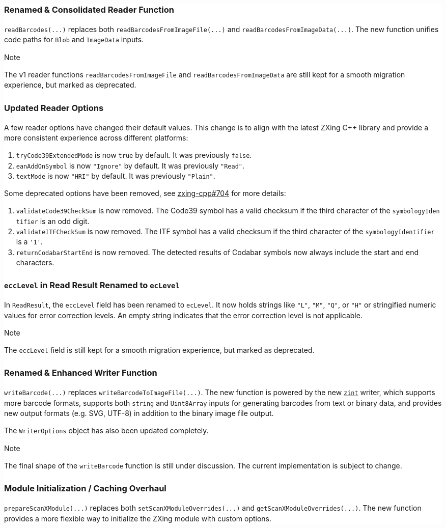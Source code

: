  ### Renamed & Consolidated Reader Function

  `readBarcodes(...)` replaces both `readBarcodesFromImageFile(...)` and `readBarcodesFromImageData(...)`. The new function unifies code paths for `Blob` and `ImageData` inputs.

  > [!NOTE]
  >
  > The v1 reader functions `readBarcodesFromImageFile` and `readBarcodesFromImageData` are still kept for a smooth migration experience, but marked as deprecated.

  ### Updated Reader Options

  A few reader options have changed their default values. This change is to align with the latest ZXing C++ library and provide a more consistent experience across different platforms:
  1. `tryCode39ExtendedMode` is now `true` by default. It was previously `false`.
  2. `eanAddOnSymbol` is now `"Ignore"` by default. It was previously `"Read"`.
  3. `textMode` is now `"HRI"` by default. It was previously `"Plain"`.

  Some deprecated options have been removed, see [zxing-cpp#704](https://github.com/zxing-cpp/zxing-cpp/discussions/704) for more details:
  1. `validateCode39CheckSum` is now removed. The Code39 symbol has a valid checksum if the third character of the `symbologyIdentifier` is an odd digit.
  2. `validateITFCheckSum` is now removed. The ITF symbol has a valid checksum if the third character of the `symbologyIdentifier` is a `'1'`.
  3. `returnCodabarStartEnd` is now removed. The detected results of Codabar symbols now always include the start and end characters.

  ### `eccLevel` in Read Result Renamed to `ecLevel`

  In `ReadResult`, the `eccLevel` field has been renamed to `ecLevel`. It now holds strings like `"L"`, `"M"`, `"Q"`, or `"H"` or stringified numeric values for error correction levels. An empty string indicates that the error correction level is not applicable.

  > [!NOTE]
  >
  > The `eccLevel` field is still kept for a smooth migration experience, but marked as deprecated.

  ### Renamed & Enhanced Writer Function

  `writeBarcode(...)` replaces `writeBarcodeToImageFile(...)`. The new function is powered by the new [`zint`](https://sourceforge.net/projects/zint/) writer, which supports more barcode formats, supports both `string` and `Uint8Array` inputs for generating barcodes from text or binary data, and provides new output formats (e.g. SVG, UTF-8) in addition to the binary image file output.

  The `WriterOptions` object has also been updated completely.

  > [!NOTE]
  >
  > The final shape of the `writeBarcode` function is still under discussion. The current implementation is subject to change.

  ### Module Initialization / Caching Overhaul

  `prepareScanXModule(...)` replaces both `setScanXModuleOverrides(...)` and `getScanXModuleOverrides(...)`. The new function provides a more flexible way to initialize the ZXing module with custom options.
